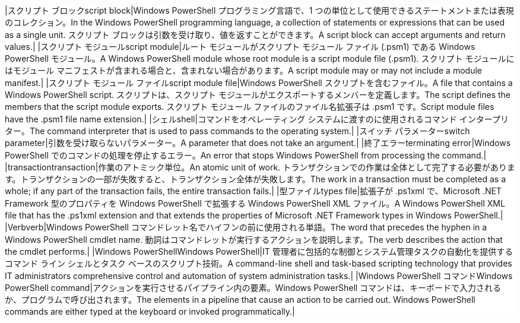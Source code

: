 |<span data-ttu-id="47b2d-158">スクリプト ブロック</span><span class="sxs-lookup"><span data-stu-id="47b2d-158">script block</span></span>|<span data-ttu-id="47b2d-159">Windows PowerShell プログラミング言語で、1 つの単位として使用できるステートメントまたは表現のコレクション。</span><span class="sxs-lookup"><span data-stu-id="47b2d-159">In the Windows PowerShell programming language, a collection of statements or expressions that can be used as a single unit.</span></span> <span data-ttu-id="47b2d-160">スクリプト ブロックは引数を受け取り、値を返すことができます。</span><span class="sxs-lookup"><span data-stu-id="47b2d-160">A script block can accept arguments and return values.</span></span>|
|<span data-ttu-id="47b2d-161">スクリプト モジュール</span><span class="sxs-lookup"><span data-stu-id="47b2d-161">script module</span></span>|<span data-ttu-id="47b2d-162">ルート モジュールがスクリプト モジュール ファイル (.psm1) である Windows PowerShell モジュール。</span><span class="sxs-lookup"><span data-stu-id="47b2d-162">A Windows PowerShell module whose root module is a script module file (.psm1).</span></span> <span data-ttu-id="47b2d-163">スクリプト モジュールにはモジュール マニフェストが含まれる場合と、含まれない場合があります。</span><span class="sxs-lookup"><span data-stu-id="47b2d-163">A script module may or may not include a module manifest.</span></span>|
|<span data-ttu-id="47b2d-164">スクリプト モジュール ファイル</span><span class="sxs-lookup"><span data-stu-id="47b2d-164">script module file</span></span>|<span data-ttu-id="47b2d-165">Windows PowerShell スクリプトを含むファイル。</span><span class="sxs-lookup"><span data-stu-id="47b2d-165">A file that contains a Windows PowerShell script.</span></span> <span data-ttu-id="47b2d-166">スクリプトは、スクリプト モジュールがエクスポートするメンバーを定義します。</span><span class="sxs-lookup"><span data-stu-id="47b2d-166">The script defines the members that the script module exports.</span></span> <span data-ttu-id="47b2d-167">スクリプト モジュール ファイルのファイル名拡張子は .psm1 です。</span><span class="sxs-lookup"><span data-stu-id="47b2d-167">Script module files have the .psm1 file name extension.</span></span>|
|<span data-ttu-id="47b2d-168">シェル</span><span class="sxs-lookup"><span data-stu-id="47b2d-168">shell</span></span>|<span data-ttu-id="47b2d-169">コマンドをオペレーティング システムに渡すのに使用されるコマンド インタープリター。</span><span class="sxs-lookup"><span data-stu-id="47b2d-169">The command interpreter that is used to pass commands to the operating system.</span></span>|
|<span data-ttu-id="47b2d-170">スイッチ パラメーター</span><span class="sxs-lookup"><span data-stu-id="47b2d-170">switch parameter</span></span>|<span data-ttu-id="47b2d-171">引数を受け取らないパラメーター。</span><span class="sxs-lookup"><span data-stu-id="47b2d-171">A parameter that does not take an argument.</span></span>|
|<span data-ttu-id="47b2d-172">終了エラー</span><span class="sxs-lookup"><span data-stu-id="47b2d-172">terminating error</span></span>|<span data-ttu-id="47b2d-173">Windows PowerShell でのコマンドの処理を停止するエラー。</span><span class="sxs-lookup"><span data-stu-id="47b2d-173">An error that stops Windows PowerShell from processing the command.</span></span>|
|<span data-ttu-id="47b2d-174">transaction</span><span class="sxs-lookup"><span data-stu-id="47b2d-174">transaction</span></span>|<span data-ttu-id="47b2d-175">作業のアトミック単位。</span><span class="sxs-lookup"><span data-stu-id="47b2d-175">An atomic unit of work.</span></span> <span data-ttu-id="47b2d-176">トランザクションでの作業は全体として完了する必要があります。トランザクションの一部が失敗すると、トランザクション全体が失敗します。</span><span class="sxs-lookup"><span data-stu-id="47b2d-176">The work in a transaction must be completed as a whole; if any part of the transaction fails, the entire transaction fails.</span></span>|
|<span data-ttu-id="47b2d-177">型ファイル</span><span class="sxs-lookup"><span data-stu-id="47b2d-177">types file</span></span>|<span data-ttu-id="47b2d-178">拡張子が .ps1xml で、Microsoft .NET Framework 型のプロパティを Windows PowerShell で拡張する Windows PowerShell XML ファイル。</span><span class="sxs-lookup"><span data-stu-id="47b2d-178">A Windows PowerShell XML file that has the .ps1xml extension and that extends the properties of Microsoft .NET Framework types in Windows PowerShell.</span></span>|
|<span data-ttu-id="47b2d-179">Verb</span><span class="sxs-lookup"><span data-stu-id="47b2d-179">verb</span></span>|<span data-ttu-id="47b2d-180">Windows PowerShell コマンドレット名でハイフンの前に使用される単語。</span><span class="sxs-lookup"><span data-stu-id="47b2d-180">The word that precedes the hyphen in a Windows PowerShell cmdlet  name.</span></span> <span data-ttu-id="47b2d-181">動詞はコマンドレットが実行するアクションを説明します。</span><span class="sxs-lookup"><span data-stu-id="47b2d-181">The verb describes the action that the cmdlet performs.</span></span>|
|<span data-ttu-id="47b2d-182">Windows PowerShell</span><span class="sxs-lookup"><span data-stu-id="47b2d-182">Windows PowerShell</span></span>|<span data-ttu-id="47b2d-183">IT 管理者に包括的な制御とシステム管理タスクの自動化を提供するコマンド ライン シェルとタスク ベースのスクリプト技術。</span><span class="sxs-lookup"><span data-stu-id="47b2d-183">A command-line shell and task-based scripting technology that provides IT administrators comprehensive control and automation of system administration tasks.</span></span>|
|<span data-ttu-id="47b2d-184">Windows PowerShell コマンド</span><span class="sxs-lookup"><span data-stu-id="47b2d-184">Windows PowerShell command</span></span>|<span data-ttu-id="47b2d-185">アクションを実行させるパイプライン内の要素。Windows PowerShell コマンドは、キーボードで入力されるか、プログラムで呼び出されます。</span><span class="sxs-lookup"><span data-stu-id="47b2d-185">The elements in a pipeline that cause an action to be carried out. Windows PowerShell commands are either typed at the keyboard or invoked programmatically.</span></span>|